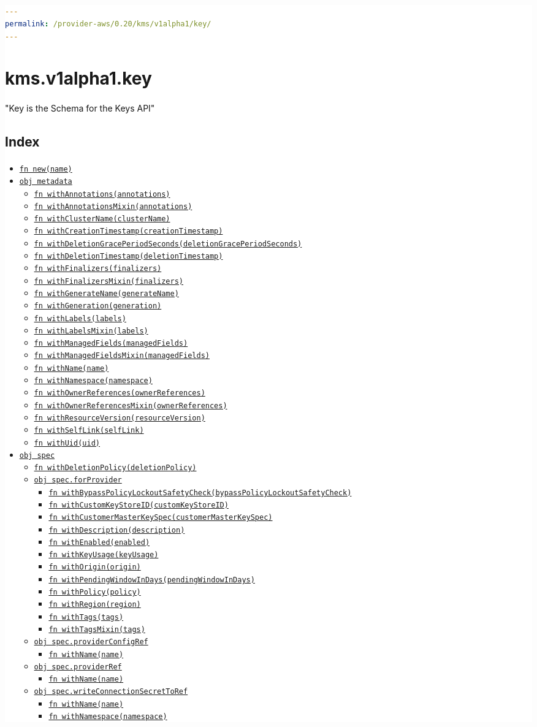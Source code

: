 ```yaml
---
permalink: /provider-aws/0.20/kms/v1alpha1/key/
---
```


# kms.v1alpha1.key

"Key is the Schema for the Keys API"

## Index

* [`fn new(name)`](#fn-new)
* [`obj metadata`](#obj-metadata)
  * [`fn withAnnotations(annotations)`](#fn-metadatawithannotations)
  * [`fn withAnnotationsMixin(annotations)`](#fn-metadatawithannotationsmixin)
  * [`fn withClusterName(clusterName)`](#fn-metadatawithclustername)
  * [`fn withCreationTimestamp(creationTimestamp)`](#fn-metadatawithcreationtimestamp)
  * [`fn withDeletionGracePeriodSeconds(deletionGracePeriodSeconds)`](#fn-metadatawithdeletiongraceperiodseconds)
  * [`fn withDeletionTimestamp(deletionTimestamp)`](#fn-metadatawithdeletiontimestamp)
  * [`fn withFinalizers(finalizers)`](#fn-metadatawithfinalizers)
  * [`fn withFinalizersMixin(finalizers)`](#fn-metadatawithfinalizersmixin)
  * [`fn withGenerateName(generateName)`](#fn-metadatawithgeneratename)
  * [`fn withGeneration(generation)`](#fn-metadatawithgeneration)
  * [`fn withLabels(labels)`](#fn-metadatawithlabels)
  * [`fn withLabelsMixin(labels)`](#fn-metadatawithlabelsmixin)
  * [`fn withManagedFields(managedFields)`](#fn-metadatawithmanagedfields)
  * [`fn withManagedFieldsMixin(managedFields)`](#fn-metadatawithmanagedfieldsmixin)
  * [`fn withName(name)`](#fn-metadatawithname)
  * [`fn withNamespace(namespace)`](#fn-metadatawithnamespace)
  * [`fn withOwnerReferences(ownerReferences)`](#fn-metadatawithownerreferences)
  * [`fn withOwnerReferencesMixin(ownerReferences)`](#fn-metadatawithownerreferencesmixin)
  * [`fn withResourceVersion(resourceVersion)`](#fn-metadatawithresourceversion)
  * [`fn withSelfLink(selfLink)`](#fn-metadatawithselflink)
  * [`fn withUid(uid)`](#fn-metadatawithuid)
* [`obj spec`](#obj-spec)
  * [`fn withDeletionPolicy(deletionPolicy)`](#fn-specwithdeletionpolicy)
  * [`obj spec.forProvider`](#obj-specforprovider)
    * [`fn withBypassPolicyLockoutSafetyCheck(bypassPolicyLockoutSafetyCheck)`](#fn-specforproviderwithbypasspolicylockoutsafetycheck)
    * [`fn withCustomKeyStoreID(customKeyStoreID)`](#fn-specforproviderwithcustomkeystoreid)
    * [`fn withCustomerMasterKeySpec(customerMasterKeySpec)`](#fn-specforproviderwithcustomermasterkeyspec)
    * [`fn withDescription(description)`](#fn-specforproviderwithdescription)
    * [`fn withEnabled(enabled)`](#fn-specforproviderwithenabled)
    * [`fn withKeyUsage(keyUsage)`](#fn-specforproviderwithkeyusage)
    * [`fn withOrigin(origin)`](#fn-specforproviderwithorigin)
    * [`fn withPendingWindowInDays(pendingWindowInDays)`](#fn-specforproviderwithpendingwindowindays)
    * [`fn withPolicy(policy)`](#fn-specforproviderwithpolicy)
    * [`fn withRegion(region)`](#fn-specforproviderwithregion)
    * [`fn withTags(tags)`](#fn-specforproviderwithtags)
    * [`fn withTagsMixin(tags)`](#fn-specforproviderwithtagsmixin)
  * [`obj spec.providerConfigRef`](#obj-specproviderconfigref)
    * [`fn withName(name)`](#fn-specproviderconfigrefwithname)
  * [`obj spec.providerRef`](#obj-specproviderref)
    * [`fn withName(name)`](#fn-specproviderrefwithname)
  * [`obj spec.writeConnectionSecretToRef`](#obj-specwriteconnectionsecrettoref)
    * [`fn withName(name)`](#fn-specwriteconnectionsecrettorefwithname)
    * [`fn withNamespace(namespace)`](#fn-specwriteconnectionsecrettorefwithnamespace)
